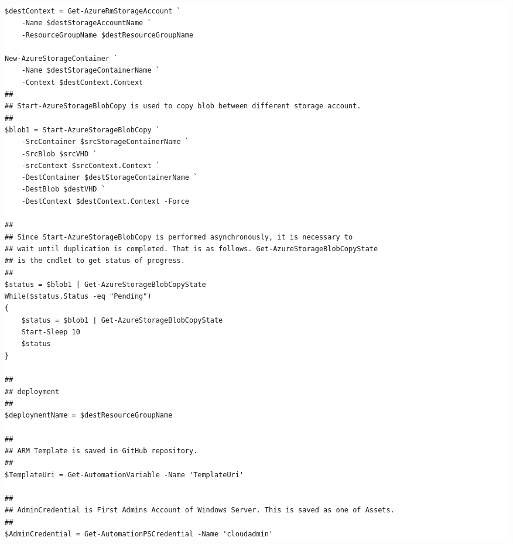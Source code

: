 	$destContext = Get-AzureRmStorageAccount `
		-Name $destStorageAccountName `
		-ResourceGroupName $destResourceGroupName

	New-AzureStorageContainer `
		-Name $destStorageContainerName `
		-Context $destContext.Context
	##
	## Start-AzureStorageBlobCopy is used to copy blob between different storage account.   
	##
	$blob1 = Start-AzureStorageBlobCopy `
		-SrcContainer $srcStorageContainerName `
		-SrcBlob $srcVHD `
		-srcContext $srcContext.Context `
		-DestContainer $destStorageContainerName `
		-DestBlob $destVHD `
		-DestContext $destContext.Context -Force
		
	##
	## Since Start-AzureStorageBlobCopy is performed asynchronously, it is necessary to 
	## wait until duplication is completed. That is as follows. Get-AzureStorageBlobCopyState 
	## is the cmdlet to get status of progress.
	##
	$status = $blob1 | Get-AzureStorageBlobCopyState 
	While($status.Status -eq "Pending")
	{
		$status = $blob1 | Get-AzureStorageBlobCopyState 
		Start-Sleep 10
	  	$status
	}

	##
	## deployment
	##
	$deploymentName = $destResourceGroupName

	##
	## ARM Template is saved in GitHub repository. 
	##
	$TemplateUri = Get-AutomationVariable -Name 'TemplateUri'
	
	##
	## AdminCredential is First Admins Account of Windows Server. This is saved as one of Assets. 
	##
	$AdminCredential = Get-AutomationPSCredential -Name 'cloudadmin'
	
